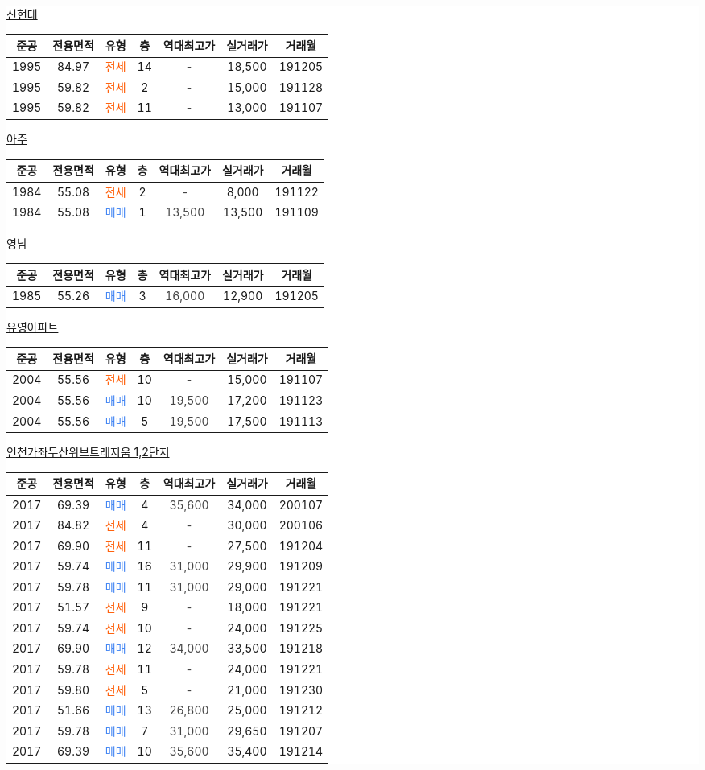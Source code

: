 [신현대](https://search.naver.com/search.naver?query=%EC%9D%B8%EC%B2%9C%EA%B4%91%EC%97%AD%EC%8B%9C+%EC%84%9C%EA%B5%AC+%EA%B0%80%EC%A2%8C%EB%8F%99+%EC%8B%A0%ED%98%84%EB%8C%80)

|준공|전용면적|유형|층|역대최고가|실거래가|거래월|
|:---:|:---:|:---:|:---:|:---:|:---:|:---:|
|1995|84.97|<span style="color:#ff5a00">전세</span>|14|<span style="color:#444444">-</span>|18,500|191205|
|1995|59.82|<span style="color:#ff5a00">전세</span>|2|<span style="color:#444444">-</span>|15,000|191128|
|1995|59.82|<span style="color:#ff5a00">전세</span>|11|<span style="color:#444444">-</span>|13,000|191107|

[아주](https://search.naver.com/search.naver?query=%EC%9D%B8%EC%B2%9C%EA%B4%91%EC%97%AD%EC%8B%9C+%EC%84%9C%EA%B5%AC+%EA%B0%80%EC%A2%8C%EB%8F%99+%EC%95%84%EC%A3%BC)

|준공|전용면적|유형|층|역대최고가|실거래가|거래월|
|:---:|:---:|:---:|:---:|:---:|:---:|:---:|
|1984|55.08|<span style="color:#ff5a00">전세</span>|2|<span style="color:#444444">-</span>|8,000|191122|
|1984|55.08|<span style="color:#4285f3">매매</span>|1|<span style="color:#444444">13,500</span>|13,500|191109|

[영남](https://search.naver.com/search.naver?query=%EC%9D%B8%EC%B2%9C%EA%B4%91%EC%97%AD%EC%8B%9C+%EC%84%9C%EA%B5%AC+%EA%B0%80%EC%A2%8C%EB%8F%99+%EC%98%81%EB%82%A8)

|준공|전용면적|유형|층|역대최고가|실거래가|거래월|
|:---:|:---:|:---:|:---:|:---:|:---:|:---:|
|1985|55.26|<span style="color:#4285f3">매매</span>|3|<span style="color:#444444">16,000</span>|12,900|191205|

[유영아파트](https://search.naver.com/search.naver?query=%EC%9D%B8%EC%B2%9C%EA%B4%91%EC%97%AD%EC%8B%9C+%EC%84%9C%EA%B5%AC+%EA%B0%80%EC%A2%8C%EB%8F%99+%EC%9C%A0%EC%98%81%EC%95%84%ED%8C%8C%ED%8A%B8)

|준공|전용면적|유형|층|역대최고가|실거래가|거래월|
|:---:|:---:|:---:|:---:|:---:|:---:|:---:|
|2004|55.56|<span style="color:#ff5a00">전세</span>|10|<span style="color:#444444">-</span>|15,000|191107|
|2004|55.56|<span style="color:#4285f3">매매</span>|10|<span style="color:#444444">19,500</span>|17,200|191123|
|2004|55.56|<span style="color:#4285f3">매매</span>|5|<span style="color:#444444">19,500</span>|17,500|191113|

[인천가좌두산위브트레지움 1,2단지](https://search.naver.com/search.naver?query=%EC%9D%B8%EC%B2%9C%EA%B4%91%EC%97%AD%EC%8B%9C+%EC%84%9C%EA%B5%AC+%EA%B0%80%EC%A2%8C%EB%8F%99+%EC%9D%B8%EC%B2%9C%EA%B0%80%EC%A2%8C%EB%91%90%EC%82%B0%EC%9C%84%EB%B8%8C%ED%8A%B8%EB%A0%88%EC%A7%80%EC%9B%80+1%2C2%EB%8B%A8%EC%A7%80)

|준공|전용면적|유형|층|역대최고가|실거래가|거래월|
|:---:|:---:|:---:|:---:|:---:|:---:|:---:|
|2017|69.39|<span style="color:#4285f3">매매</span>|4|<span style="color:#444444">35,600</span>|34,000|200107|
|2017|84.82|<span style="color:#ff5a00">전세</span>|4|<span style="color:#444444">-</span>|30,000|200106|
|2017|69.90|<span style="color:#ff5a00">전세</span>|11|<span style="color:#444444">-</span>|27,500|191204|
|2017|59.74|<span style="color:#4285f3">매매</span>|16|<span style="color:#444444">31,000</span>|29,900|191209|
|2017|59.78|<span style="color:#4285f3">매매</span>|11|<span style="color:#444444">31,000</span>|29,000|191221|
|2017|51.57|<span style="color:#ff5a00">전세</span>|9|<span style="color:#444444">-</span>|18,000|191221|
|2017|59.74|<span style="color:#ff5a00">전세</span>|10|<span style="color:#444444">-</span>|24,000|191225|
|2017|69.90|<span style="color:#4285f3">매매</span>|12|<span style="color:#444444">34,000</span>|33,500|191218|
|2017|59.78|<span style="color:#ff5a00">전세</span>|11|<span style="color:#444444">-</span>|24,000|191221|
|2017|59.80|<span style="color:#ff5a00">전세</span>|5|<span style="color:#444444">-</span>|21,000|191230|
|2017|51.66|<span style="color:#4285f3">매매</span>|13|<span style="color:#444444">26,800</span>|25,000|191212|
|2017|59.78|<span style="color:#4285f3">매매</span>|7|<span style="color:#444444">31,000</span>|29,650|191207|
|2017|69.39|<span style="color:#4285f3">매매</span>|10|<span style="color:#444444">35,600</span>|35,400|191214|